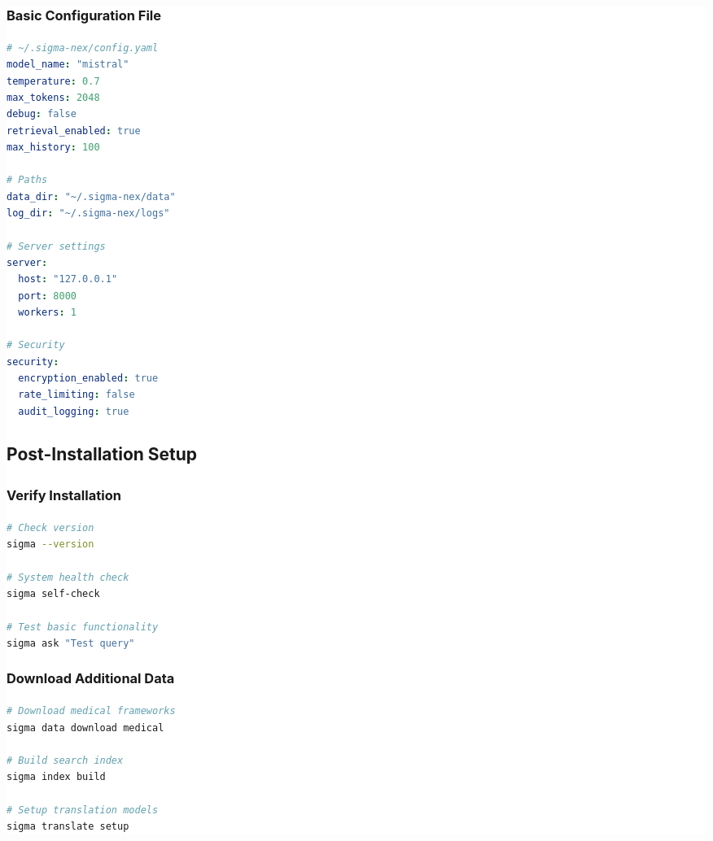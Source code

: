 ### Basic Configuration File

```yaml
# ~/.sigma-nex/config.yaml
model_name: "mistral"
temperature: 0.7
max_tokens: 2048
debug: false
retrieval_enabled: true
max_history: 100

# Paths
data_dir: "~/.sigma-nex/data"
log_dir: "~/.sigma-nex/logs"

# Server settings
server:
  host: "127.0.0.1"
  port: 8000
  workers: 1

# Security
security:
  encryption_enabled: true
  rate_limiting: false
  audit_logging: true
```

## Post-Installation Setup

### Verify Installation

```bash
# Check version
sigma --version

# System health check
sigma self-check

# Test basic functionality
sigma ask "Test query"
```

### Download Additional Data

```bash
# Download medical frameworks
sigma data download medical

# Build search index
sigma index build

# Setup translation models
sigma translate setup
```
